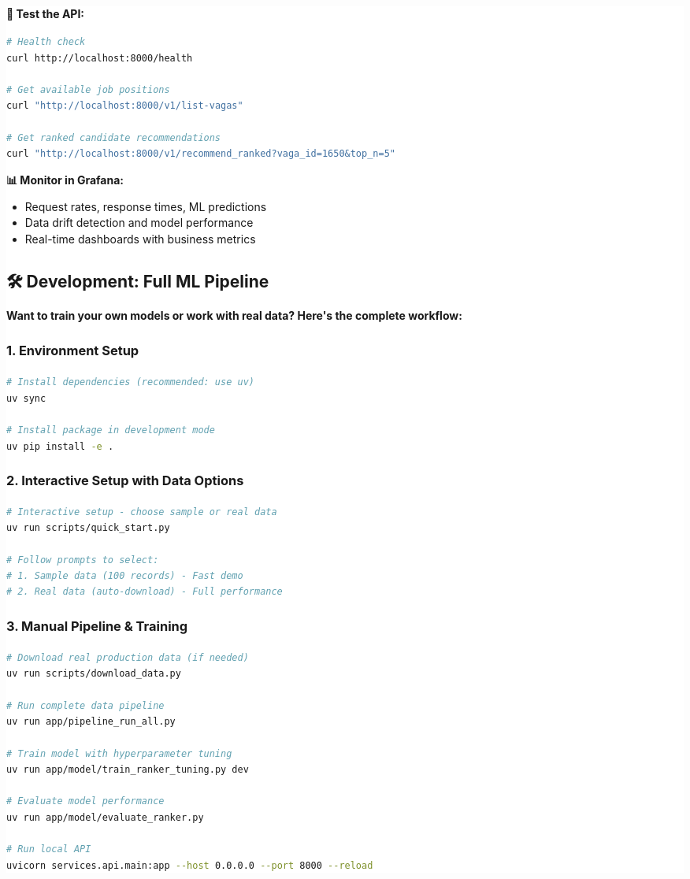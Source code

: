 **🧪 Test the API:**
```bash
# Health check
curl http://localhost:8000/health

# Get available job positions 
curl "http://localhost:8000/v1/list-vagas"

# Get ranked candidate recommendations
curl "http://localhost:8000/v1/recommend_ranked?vaga_id=1650&top_n=5"
```

**📊 Monitor in Grafana:**
- Request rates, response times, ML predictions
- Data drift detection and model performance
- Real-time dashboards with business metrics

## 🛠️ Development: Full ML Pipeline

**Want to train your own models or work with real data? Here's the complete workflow:**

### 1. Environment Setup
```bash
# Install dependencies (recommended: use uv)
uv sync

# Install package in development mode  
uv pip install -e .
```

### 2. Interactive Setup with Data Options
```bash
# Interactive setup - choose sample or real data
uv run scripts/quick_start.py

# Follow prompts to select:
# 1. Sample data (100 records) - Fast demo 
# 2. Real data (auto-download) - Full performance
```

### 3. Manual Pipeline & Training
```bash
# Download real production data (if needed)
uv run scripts/download_data.py

# Run complete data pipeline  
uv run app/pipeline_run_all.py

# Train model with hyperparameter tuning
uv run app/model/train_ranker_tuning.py dev

# Evaluate model performance
uv run app/model/evaluate_ranker.py

# Run local API
uvicorn services.api.main:app --host 0.0.0.0 --port 8000 --reload
```
